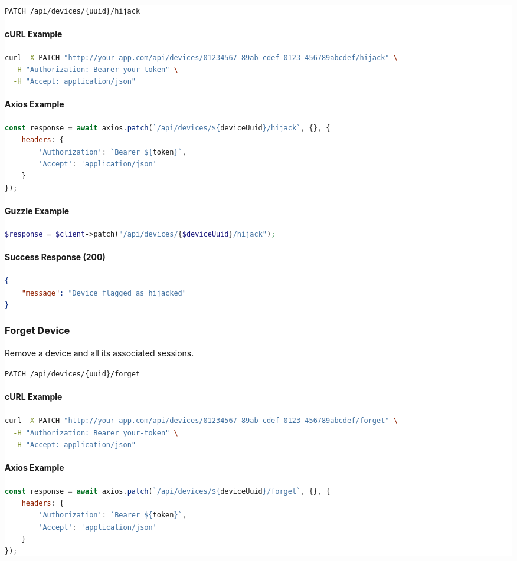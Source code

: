 ```http
PATCH /api/devices/{uuid}/hijack
```

#### cURL Example
```bash
curl -X PATCH "http://your-app.com/api/devices/01234567-89ab-cdef-0123-456789abcdef/hijack" \
  -H "Authorization: Bearer your-token" \
  -H "Accept: application/json"
```

#### Axios Example
```javascript
const response = await axios.patch(`/api/devices/${deviceUuid}/hijack`, {}, {
    headers: {
        'Authorization': `Bearer ${token}`,
        'Accept': 'application/json'
    }
});
```

#### Guzzle Example
```php
$response = $client->patch("/api/devices/{$deviceUuid}/hijack");
```

#### Success Response (200)
```json
{
    "message": "Device flagged as hijacked"
}
```

### Forget Device

Remove a device and all its associated sessions.

```http
PATCH /api/devices/{uuid}/forget
```

#### cURL Example
```bash
curl -X PATCH "http://your-app.com/api/devices/01234567-89ab-cdef-0123-456789abcdef/forget" \
  -H "Authorization: Bearer your-token" \
  -H "Accept: application/json"
```

#### Axios Example
```javascript
const response = await axios.patch(`/api/devices/${deviceUuid}/forget`, {}, {
    headers: {
        'Authorization': `Bearer ${token}`,
        'Accept': 'application/json'
    }
});
```
